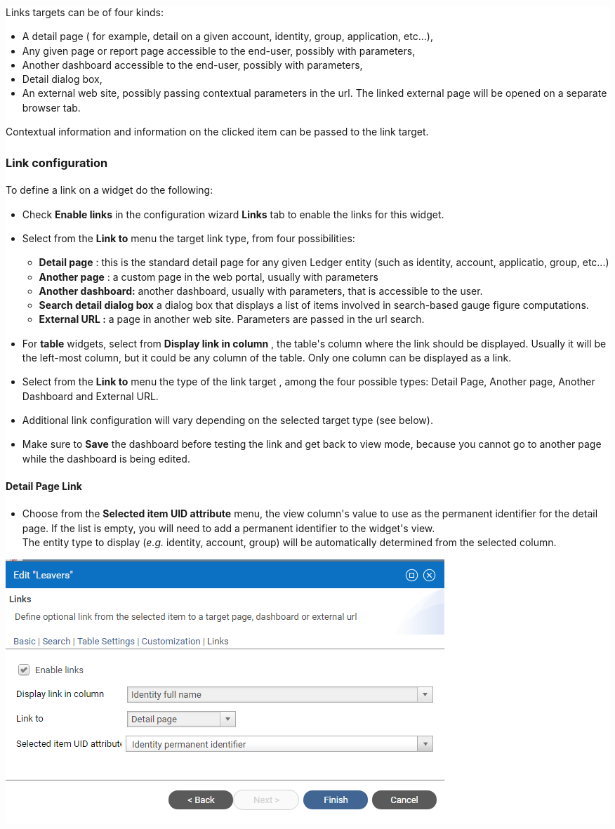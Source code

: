 Links targets can be of four kinds:

- A detail page ( for example, detail on a given account, identity, group, application, etc...),
- Any given page or report page accessible to the end-user, possibly with parameters,
- Another dashboard accessible to the end-user, possibly with parameters,
- Detail dialog box,
- An external web site, possibly passing contextual parameters in the url. The linked external page will be opened on a separate browser tab.

Contextual information and information on the clicked item can be passed to the link target.

### Link configuration

To define a link on a widget do the following:

- Check **Enable links** in the configuration wizard **Links** tab to enable the links for this widget.
- Select from the **Link to**  menu the target link type, from four possibilities:
  - **Detail page** : this is the standard detail page for any given Ledger entity (such as identity, account, applicatio, group, etc...)
  - **Another page** : a custom page in the web portal, usually with parameters
  - **Another dashboard:** another dashboard, usually with parameters, that is accessible to the user.
  - **Search detail dialog box** a dialog box that displays a list of items involved in search-based gauge figure computations.
  - **External URL :** a page in another web site. Parameters are passed in the url search.
- For **table** widgets, select from **Display link in column** , the table's column where the link should be displayed.
Usually it will be the left-most column, but it could be any column of the table. Only one column can be displayed as a link.  

- Select from the **Link to** menu the type of the link target , among the four possible types: Detail Page, Another page, Another Dashboard and External URL.
- Additional link configuration will vary depending on the selected target type (see below).
- Make sure to **Save** the dashboard before testing the link and get back to view mode, because you cannot go to another page while the dashboard is being edited.

#### Detail Page Link

- Choose from the **Selected item UID attribute** menu, the view column's value to use as the permanent identifier for the detail page.
If the list is empty, you will need to add a permanent identifier to the widget's view.  
The entity type to display (_e.g._ identity, account, group) will be automatically determined from the selected column.

![Detail page link](./images/link_detail.png "Detail page link")
